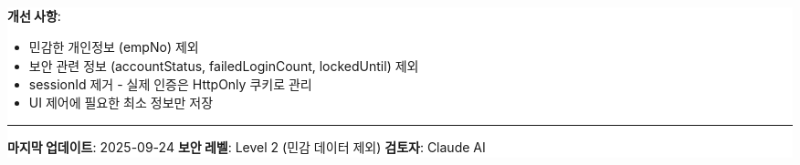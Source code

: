 **개선 사항**:
- 민감한 개인정보 (empNo) 제외
- 보안 관련 정보 (accountStatus, failedLoginCount, lockedUntil) 제외
- sessionId 제거 - 실제 인증은 HttpOnly 쿠키로 관리
- UI 제어에 필요한 최소 정보만 저장

---

**마지막 업데이트**: 2025-09-24
**보안 레벨**: Level 2 (민감 데이터 제외)
**검토자**: Claude AI
